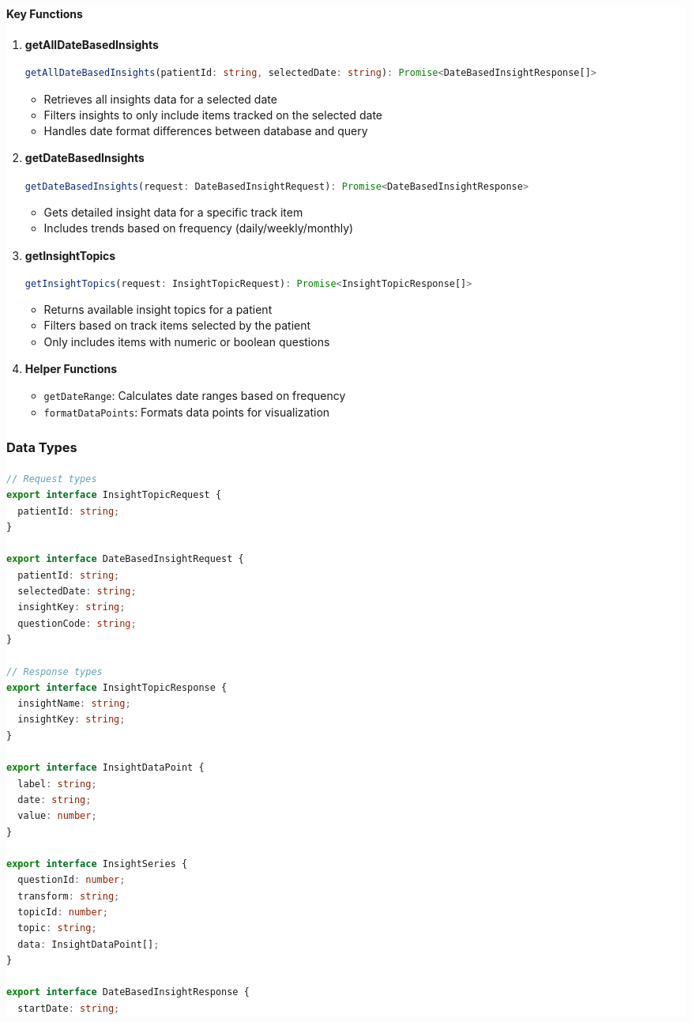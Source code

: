 #### Key Functions

1. **getAllDateBasedInsights**
   ```typescript
   getAllDateBasedInsights(patientId: string, selectedDate: string): Promise<DateBasedInsightResponse[]>
   ```
   - Retrieves all insights data for a selected date
   - Filters insights to only include items tracked on the selected date
   - Handles date format differences between database and query

2. **getDateBasedInsights**
   ```typescript
   getDateBasedInsights(request: DateBasedInsightRequest): Promise<DateBasedInsightResponse>
   ```
   - Gets detailed insight data for a specific track item
   - Includes trends based on frequency (daily/weekly/monthly)

3. **getInsightTopics**
   ```typescript
   getInsightTopics(request: InsightTopicRequest): Promise<InsightTopicResponse[]>
   ```
   - Returns available insight topics for a patient
   - Filters based on track items selected by the patient
   - Only includes items with numeric or boolean questions

4. **Helper Functions**
   - `getDateRange`: Calculates date ranges based on frequency
   - `formatDataPoints`: Formats data points for visualization

### Data Types

```typescript
// Request types
export interface InsightTopicRequest {
  patientId: string;
}

export interface DateBasedInsightRequest {
  patientId: string;
  selectedDate: string;
  insightKey: string;
  questionCode: string;
}

// Response types
export interface InsightTopicResponse {
  insightName: string;
  insightKey: string;
}

export interface InsightDataPoint {
  label: string;
  date: string;
  value: number;
}

export interface InsightSeries {
  questionId: number;
  transform: string;
  topicId: number;
  topic: string;
  data: InsightDataPoint[];
}

export interface DateBasedInsightResponse {
  startDate: string;
```